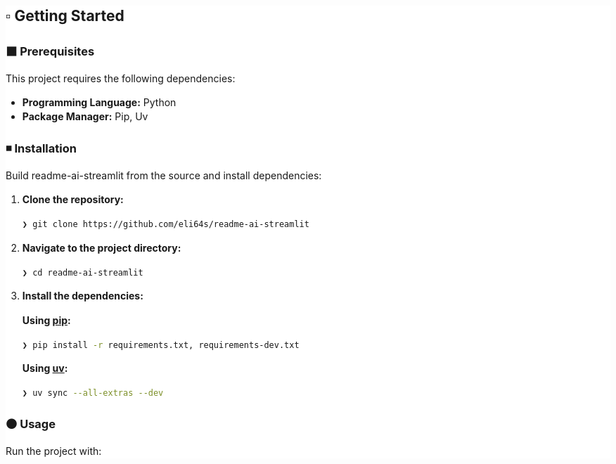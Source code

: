 
## ▫️ Getting Started

### ⬛ Prerequisites

This project requires the following dependencies:

- **Programming Language:** Python
- **Package Manager:** Pip, Uv

### ◾ Installation

Build readme-ai-streamlit from the source and install dependencies:

1. **Clone the repository:**

    ```sh
    ❯ git clone https://github.com/eli64s/readme-ai-streamlit
    ```

2. **Navigate to the project directory:**

    ```sh
    ❯ cd readme-ai-streamlit
    ```

3. **Install the dependencies:**


	<!-- [![pip][pip-shield]][pip-link] -->
	<!-- REFERENCE LINKS -->
	<!-- [pip-shield]: https://img.shields.io/badge/Pip-3776AB.svg?style={badge_style}&logo=pypi&logoColor=white -->
	<!-- [pip-link]: https://pypi.org/project/pip/ -->

	**Using [pip](https://pypi.org/project/pip/):**

	```sh
	❯ pip install -r requirements.txt, requirements-dev.txt
	```

	<!-- [![uv][uv-shield]][uv-link] -->
	<!-- REFERENCE LINKS -->
	<!-- [uv-shield]: https://img.shields.io/badge/uv-DE5FE9.svg?style=for-the-badge&logo=uv&logoColor=white -->
	<!-- [uv-link]: https://docs.astral.sh/uv/ -->

	**Using [uv](https://docs.astral.sh/uv/):**

	```sh
	❯ uv sync --all-extras --dev
	```


### ⚫ Usage

Run the project with:
